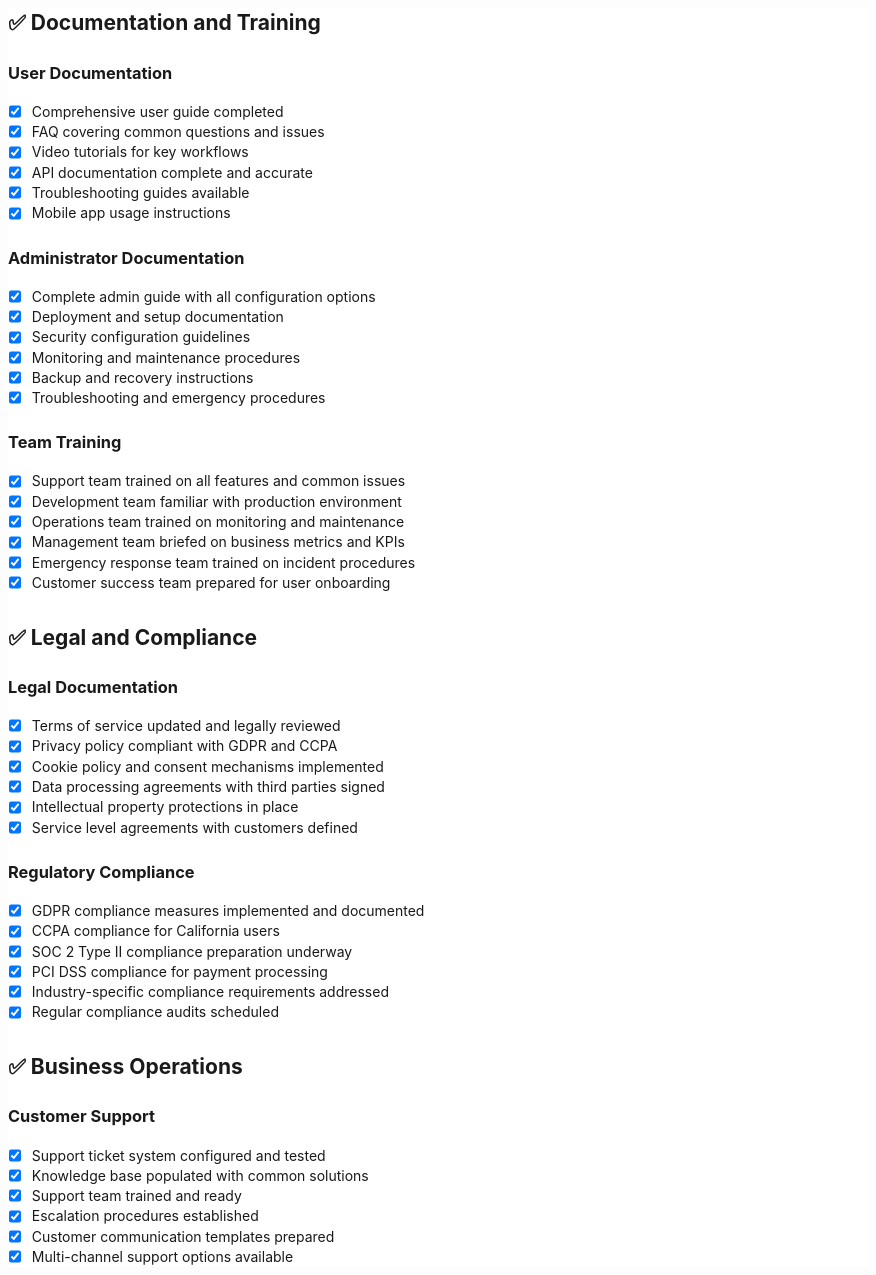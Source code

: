 ## ✅ Documentation and Training

### User Documentation
- [x] Comprehensive user guide completed
- [x] FAQ covering common questions and issues
- [x] Video tutorials for key workflows
- [x] API documentation complete and accurate
- [x] Troubleshooting guides available
- [x] Mobile app usage instructions

### Administrator Documentation
- [x] Complete admin guide with all configuration options
- [x] Deployment and setup documentation
- [x] Security configuration guidelines
- [x] Monitoring and maintenance procedures
- [x] Backup and recovery instructions
- [x] Troubleshooting and emergency procedures

### Team Training
- [x] Support team trained on all features and common issues
- [x] Development team familiar with production environment
- [x] Operations team trained on monitoring and maintenance
- [x] Management team briefed on business metrics and KPIs
- [x] Emergency response team trained on incident procedures
- [x] Customer success team prepared for user onboarding

## ✅ Legal and Compliance

### Legal Documentation
- [x] Terms of service updated and legally reviewed
- [x] Privacy policy compliant with GDPR and CCPA
- [x] Cookie policy and consent mechanisms implemented
- [x] Data processing agreements with third parties signed
- [x] Intellectual property protections in place
- [x] Service level agreements with customers defined

### Regulatory Compliance
- [x] GDPR compliance measures implemented and documented
- [x] CCPA compliance for California users
- [x] SOC 2 Type II compliance preparation underway
- [x] PCI DSS compliance for payment processing
- [x] Industry-specific compliance requirements addressed
- [x] Regular compliance audits scheduled

## ✅ Business Operations

### Customer Support
- [x] Support ticket system configured and tested
- [x] Knowledge base populated with common solutions
- [x] Support team trained and ready
- [x] Escalation procedures established
- [x] Customer communication templates prepared
- [x] Multi-channel support options available
